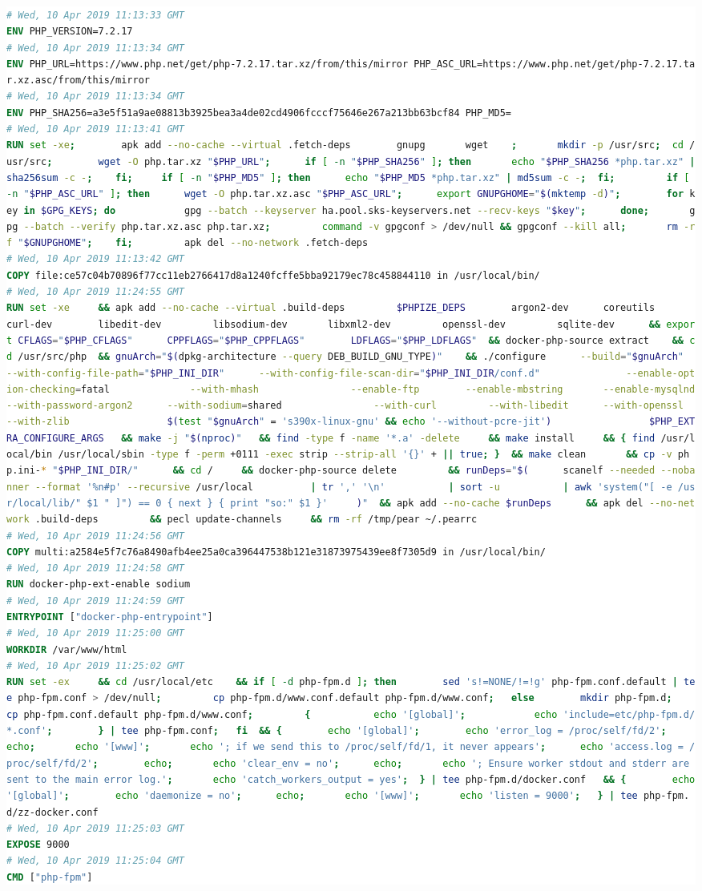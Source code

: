 ```dockerfile
# Wed, 10 Apr 2019 11:13:33 GMT
ENV PHP_VERSION=7.2.17
# Wed, 10 Apr 2019 11:13:34 GMT
ENV PHP_URL=https://www.php.net/get/php-7.2.17.tar.xz/from/this/mirror PHP_ASC_URL=https://www.php.net/get/php-7.2.17.tar.xz.asc/from/this/mirror
# Wed, 10 Apr 2019 11:13:34 GMT
ENV PHP_SHA256=a3e5f51a9ae08813b3925bea3a4de02cd4906fcccf75646e267a213bb63bcf84 PHP_MD5=
# Wed, 10 Apr 2019 11:13:41 GMT
RUN set -xe; 		apk add --no-cache --virtual .fetch-deps 		gnupg 		wget 	; 		mkdir -p /usr/src; 	cd /usr/src; 		wget -O php.tar.xz "$PHP_URL"; 		if [ -n "$PHP_SHA256" ]; then 		echo "$PHP_SHA256 *php.tar.xz" | sha256sum -c -; 	fi; 	if [ -n "$PHP_MD5" ]; then 		echo "$PHP_MD5 *php.tar.xz" | md5sum -c -; 	fi; 		if [ -n "$PHP_ASC_URL" ]; then 		wget -O php.tar.xz.asc "$PHP_ASC_URL"; 		export GNUPGHOME="$(mktemp -d)"; 		for key in $GPG_KEYS; do 			gpg --batch --keyserver ha.pool.sks-keyservers.net --recv-keys "$key"; 		done; 		gpg --batch --verify php.tar.xz.asc php.tar.xz; 		command -v gpgconf > /dev/null && gpgconf --kill all; 		rm -rf "$GNUPGHOME"; 	fi; 		apk del --no-network .fetch-deps
# Wed, 10 Apr 2019 11:13:42 GMT
COPY file:ce57c04b70896f77cc11eb2766417d8a1240fcffe5bba92179ec78c458844110 in /usr/local/bin/ 
# Wed, 10 Apr 2019 11:24:55 GMT
RUN set -xe 	&& apk add --no-cache --virtual .build-deps 		$PHPIZE_DEPS 		argon2-dev 		coreutils 		curl-dev 		libedit-dev 		libsodium-dev 		libxml2-dev 		openssl-dev 		sqlite-dev 		&& export CFLAGS="$PHP_CFLAGS" 		CPPFLAGS="$PHP_CPPFLAGS" 		LDFLAGS="$PHP_LDFLAGS" 	&& docker-php-source extract 	&& cd /usr/src/php 	&& gnuArch="$(dpkg-architecture --query DEB_BUILD_GNU_TYPE)" 	&& ./configure 		--build="$gnuArch" 		--with-config-file-path="$PHP_INI_DIR" 		--with-config-file-scan-dir="$PHP_INI_DIR/conf.d" 				--enable-option-checking=fatal 				--with-mhash 				--enable-ftp 		--enable-mbstring 		--enable-mysqlnd 		--with-password-argon2 		--with-sodium=shared 				--with-curl 		--with-libedit 		--with-openssl 		--with-zlib 				$(test "$gnuArch" = 's390x-linux-gnu' && echo '--without-pcre-jit') 				$PHP_EXTRA_CONFIGURE_ARGS 	&& make -j "$(nproc)" 	&& find -type f -name '*.a' -delete 	&& make install 	&& { find /usr/local/bin /usr/local/sbin -type f -perm +0111 -exec strip --strip-all '{}' + || true; } 	&& make clean 		&& cp -v php.ini-* "$PHP_INI_DIR/" 		&& cd / 	&& docker-php-source delete 		&& runDeps="$( 		scanelf --needed --nobanner --format '%n#p' --recursive /usr/local 			| tr ',' '\n' 			| sort -u 			| awk 'system("[ -e /usr/local/lib/" $1 " ]") == 0 { next } { print "so:" $1 }' 	)" 	&& apk add --no-cache $runDeps 		&& apk del --no-network .build-deps 		&& pecl update-channels 	&& rm -rf /tmp/pear ~/.pearrc
# Wed, 10 Apr 2019 11:24:56 GMT
COPY multi:a2584e5f7c76a8490afb4ee25a0ca396447538b121e31873975439ee8f7305d9 in /usr/local/bin/ 
# Wed, 10 Apr 2019 11:24:58 GMT
RUN docker-php-ext-enable sodium
# Wed, 10 Apr 2019 11:24:59 GMT
ENTRYPOINT ["docker-php-entrypoint"]
# Wed, 10 Apr 2019 11:25:00 GMT
WORKDIR /var/www/html
# Wed, 10 Apr 2019 11:25:02 GMT
RUN set -ex 	&& cd /usr/local/etc 	&& if [ -d php-fpm.d ]; then 		sed 's!=NONE/!=!g' php-fpm.conf.default | tee php-fpm.conf > /dev/null; 		cp php-fpm.d/www.conf.default php-fpm.d/www.conf; 	else 		mkdir php-fpm.d; 		cp php-fpm.conf.default php-fpm.d/www.conf; 		{ 			echo '[global]'; 			echo 'include=etc/php-fpm.d/*.conf'; 		} | tee php-fpm.conf; 	fi 	&& { 		echo '[global]'; 		echo 'error_log = /proc/self/fd/2'; 		echo; 		echo '[www]'; 		echo '; if we send this to /proc/self/fd/1, it never appears'; 		echo 'access.log = /proc/self/fd/2'; 		echo; 		echo 'clear_env = no'; 		echo; 		echo '; Ensure worker stdout and stderr are sent to the main error log.'; 		echo 'catch_workers_output = yes'; 	} | tee php-fpm.d/docker.conf 	&& { 		echo '[global]'; 		echo 'daemonize = no'; 		echo; 		echo '[www]'; 		echo 'listen = 9000'; 	} | tee php-fpm.d/zz-docker.conf
# Wed, 10 Apr 2019 11:25:03 GMT
EXPOSE 9000
# Wed, 10 Apr 2019 11:25:04 GMT
CMD ["php-fpm"]
```
